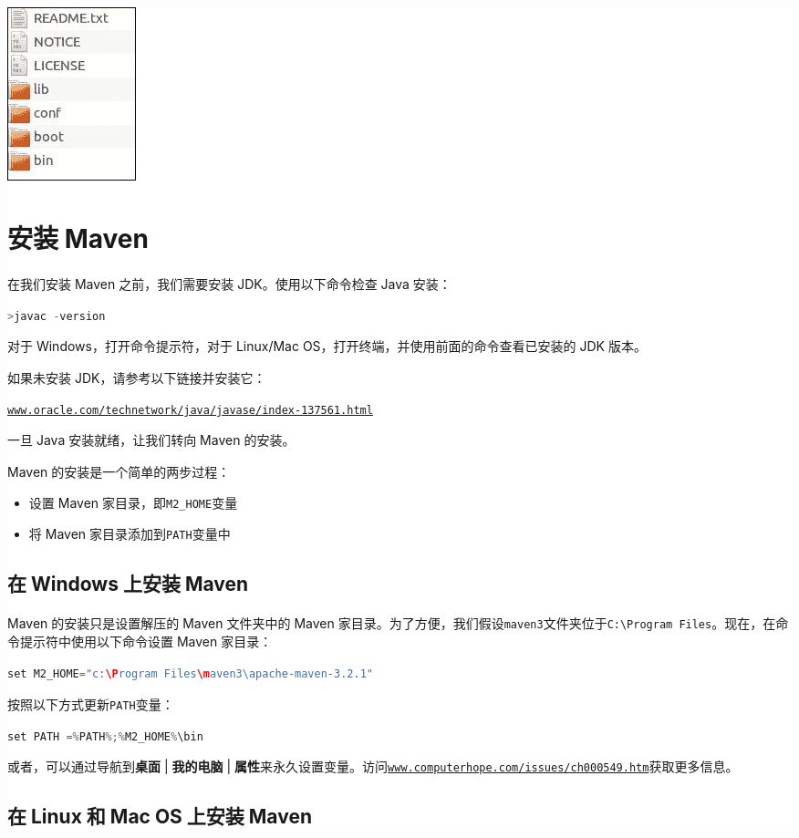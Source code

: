 ![下载 Maven](img/00004.jpeg)

# 安装 Maven

在我们安装 Maven 之前，我们需要安装 JDK。使用以下命令检查 Java 安装：

```java
>javac -version

```

对于 Windows，打开命令提示符，对于 Linux/Mac OS，打开终端，并使用前面的命令查看已安装的 JDK 版本。

如果未安装 JDK，请参考以下链接并安装它：

[`www.oracle.com/technetwork/java/javase/index-137561.html`](http://www.oracle.com/technetwork/java/javase/index-137561.html)

一旦 Java 安装就绪，让我们转向 Maven 的安装。

Maven 的安装是一个简单的两步过程：

+   设置 Maven 家目录，即`M2_HOME`变量

+   将 Maven 家目录添加到`PATH`变量中

## 在 Windows 上安装 Maven

Maven 的安装只是设置解压的 Maven 文件夹中的 Maven 家目录。为了方便，我们假设`maven3`文件夹位于`C:\Program Files`。现在，在命令提示符中使用以下命令设置 Maven 家目录：

```java
set M2_HOME="c:\Program Files\maven3\apache-maven-3.2.1"

```

按照以下方式更新`PATH`变量：

```java
set PATH =%PATH%;%M2_HOME%\bin

```

或者，可以通过导航到**桌面** | **我的电脑** | **属性**来永久设置变量。访问[`www.computerhope.com/issues/ch000549.htm`](http://www.computerhope.com/issues/ch000549.htm)获取更多信息。

## 在 Linux 和 Mac OS 上安装 Maven
